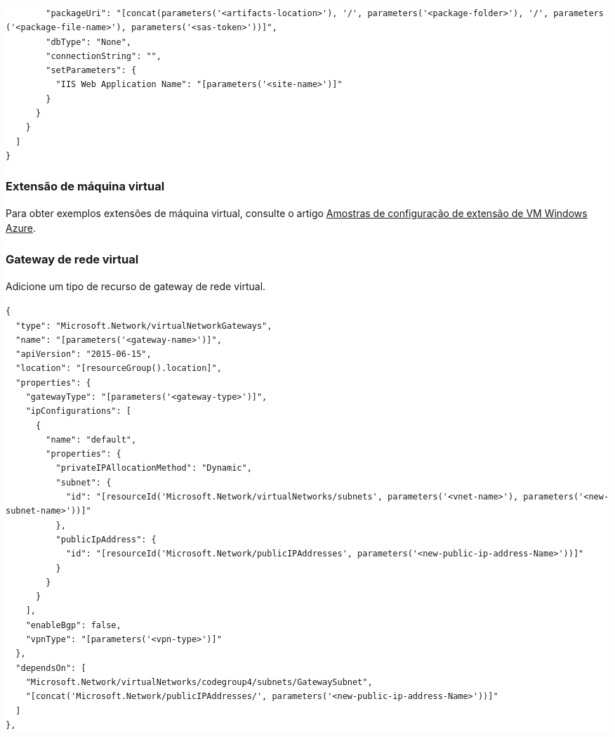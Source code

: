 ```
        "packageUri": "[concat(parameters('<artifacts-location>'), '/', parameters('<package-folder>'), '/', parameters('<package-file-name>'), parameters('<sas-token>'))]",
        "dbType": "None",
        "connectionString": "",
        "setParameters": {
          "IIS Web Application Name": "[parameters('<site-name>')]"
        }
      }
    }
  ]
}
```

### <a name="virtual-machine-extension"></a>Extensão de máquina virtual

Para obter exemplos extensões de máquina virtual, consulte o artigo [Amostras de configuração de extensão de VM Windows Azure](./virtual-machines/virtual-machines-windows-extensions-configuration-samples.md).

### <a name="virtual-network-gateway"></a>Gateway de rede virtual

Adicione um tipo de recurso de gateway de rede virtual.

```
{
  "type": "Microsoft.Network/virtualNetworkGateways",
  "name": "[parameters('<gateway-name>')]",
  "apiVersion": "2015-06-15",
  "location": "[resourceGroup().location]",
  "properties": {
    "gatewayType": "[parameters('<gateway-type>')]",
    "ipConfigurations": [
      {
        "name": "default",
        "properties": {
          "privateIPAllocationMethod": "Dynamic",
          "subnet": {
            "id": "[resourceId('Microsoft.Network/virtualNetworks/subnets', parameters('<vnet-name>'), parameters('<new-subnet-name>'))]"
          },
          "publicIpAddress": {
            "id": "[resourceId('Microsoft.Network/publicIPAddresses', parameters('<new-public-ip-address-Name>'))]"
          }
        }
      }
    ],
    "enableBgp": false,
    "vpnType": "[parameters('<vpn-type>')]"
  },
  "dependsOn": [
    "Microsoft.Network/virtualNetworks/codegroup4/subnets/GatewaySubnet",
    "[concat('Microsoft.Network/publicIPAddresses/', parameters('<new-public-ip-address-Name>'))]"
  ]
},
```
